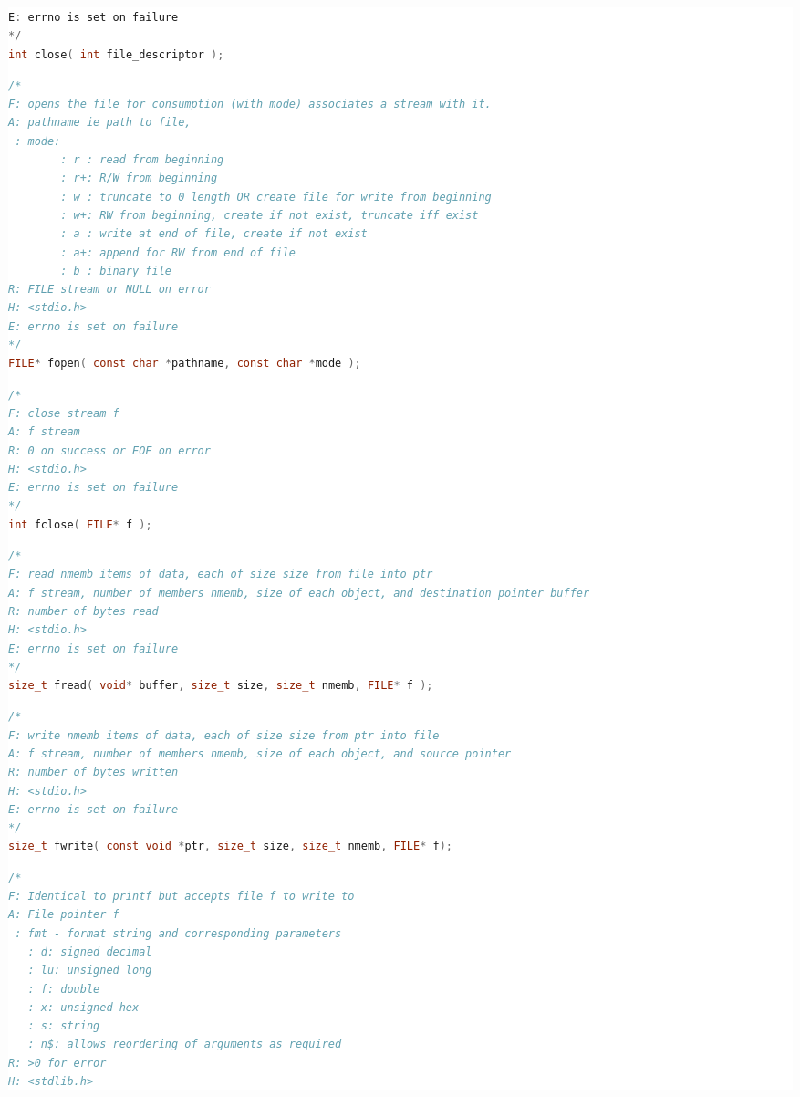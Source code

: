 ```C
E: errno is set on failure
*/
int close( int file_descriptor );
```
```C
/*
F: opens the file for consumption (with mode) associates a stream with it.
A: pathname ie path to file,
 : mode:
        : r : read from beginning
        : r+: R/W from beginning
        : w : truncate to 0 length OR create file for write from beginning
        : w+: RW from beginning, create if not exist, truncate iff exist
        : a : write at end of file, create if not exist
        : a+: append for RW from end of file
        : b : binary file
R: FILE stream or NULL on error
H: <stdio.h>
E: errno is set on failure
*/
FILE* fopen( const char *pathname, const char *mode );
```
```C
/*
F: close stream f
A: f stream
R: 0 on success or EOF on error
H: <stdio.h>
E: errno is set on failure
*/
int fclose( FILE* f );
```
```C
/*
F: read nmemb items of data, each of size size from file into ptr
A: f stream, number of members nmemb, size of each object, and destination pointer buffer
R: number of bytes read
H: <stdio.h>
E: errno is set on failure
*/
size_t fread( void* buffer, size_t size, size_t nmemb, FILE* f );
```
```C
/*
F: write nmemb items of data, each of size size from ptr into file
A: f stream, number of members nmemb, size of each object, and source pointer
R: number of bytes written
H: <stdio.h>
E: errno is set on failure
*/
size_t fwrite( const void *ptr, size_t size, size_t nmemb, FILE* f);
```
```C
/*
F: Identical to printf but accepts file f to write to
A: File pointer f
 : fmt - format string and corresponding parameters
   : d: signed decimal
   : lu: unsigned long
   : f: double
   : x: unsigned hex
   : s: string
   : n$: allows reordering of arguments as required
R: >0 for error
H: <stdlib.h>
```